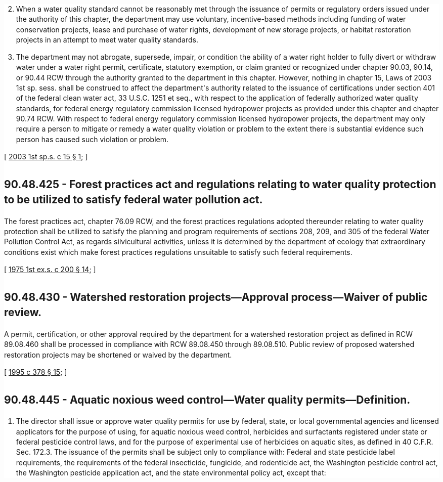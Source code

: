 2. When a water quality standard cannot be reasonably met through the issuance of permits or regulatory orders issued under the authority of this chapter, the department may use voluntary, incentive-based methods including funding of water conservation projects, lease and purchase of water rights, development of new storage projects, or habitat restoration projects in an attempt to meet water quality standards.

3. The department may not abrogate, supersede, impair, or condition the ability of a water right holder to fully divert or withdraw water under a water right permit, certificate, statutory exemption, or claim granted or recognized under chapter 90.03, 90.14, or 90.44 RCW through the authority granted to the department in this chapter. However, nothing in chapter 15, Laws of 2003 1st sp. sess. shall be construed to affect the department's authority related to the issuance of certifications under section 401 of the federal clean water act, 33 U.S.C. 1251 et seq., with respect to the application of federally authorized water quality standards, for federal energy regulatory commission licensed hydropower projects as provided under this chapter and chapter 90.74 RCW. With respect to federal energy regulatory commission licensed hydropower projects, the department may only require a person to mitigate or remedy a water quality violation or problem to the extent there is substantial evidence such person has caused such violation or problem.

\[ [2003 1st sp.s. c 15 § 1](http://lawfilesext.leg.wa.gov/biennium/2003-04/Pdf/Bills/Session%20Laws/Senate/5028-S.SL.pdf?cite=2003%201st%20sp.s.%20c%2015%20§%201); \]

## 90.48.425 - Forest practices act and regulations relating to water quality protection to be utilized to satisfy federal water pollution act.
The forest practices act, chapter 76.09 RCW, and the forest practices regulations adopted thereunder relating to water quality protection shall be utilized to satisfy the planning and program requirements of sections 208, 209, and 305 of the federal Water Pollution Control Act, as regards silvicultural activities, unless it is determined by the department of ecology that extraordinary conditions exist which make forest practices regulations unsuitable to satisfy such federal requirements.

\[ [1975 1st ex.s. c 200 § 14](http://leg.wa.gov/CodeReviser/documents/sessionlaw/1975ex1c200.pdf?cite=1975%201st%20ex.s.%20c%20200%20§%2014); \]

## 90.48.430 - Watershed restoration projects—Approval process—Waiver of public review.
A permit, certification, or other approval required by the department for a watershed restoration project as defined in RCW 89.08.460 shall be processed in compliance with RCW 89.08.450 through 89.08.510. Public review of proposed watershed restoration projects may be shortened or waived by the department.

\[ [1995 c 378 § 15](http://lawfilesext.leg.wa.gov/biennium/1995-96/Pdf/Bills/Session%20Laws/Senate/5616-S.SL.pdf?cite=1995%20c%20378%20§%2015); \]

## 90.48.445 - Aquatic noxious weed control—Water quality permits—Definition.
1. The director shall issue or approve water quality permits for use by federal, state, or local governmental agencies and licensed applicators for the purpose of using, for aquatic noxious weed control, herbicides and surfactants registered under state or federal pesticide control laws, and for the purpose of experimental use of herbicides on aquatic sites, as defined in 40 C.F.R. Sec. 172.3. The issuance of the permits shall be subject only to compliance with: Federal and state pesticide label requirements, the requirements of the federal insecticide, fungicide, and rodenticide act, the Washington pesticide control act, the Washington pesticide application act, and the state environmental policy act, except that:
